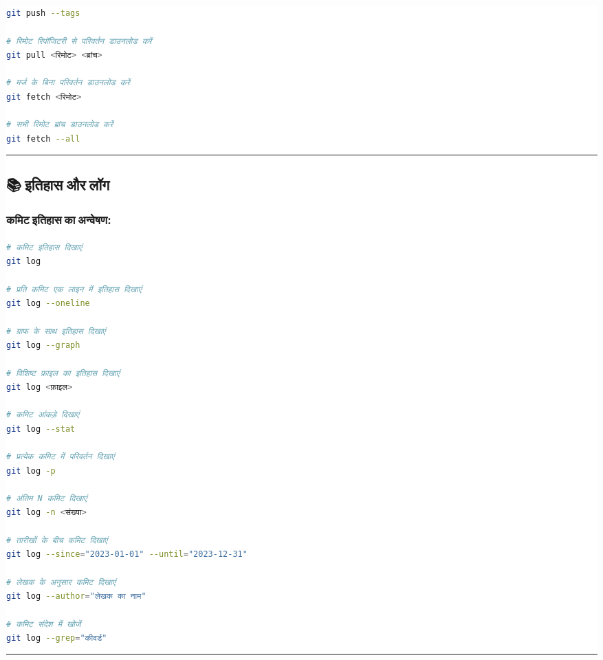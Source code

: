 ```bash
git push --tags

# रिमोट रिपॉजिटरी से परिवर्तन डाउनलोड करें
git pull <रिमोट> <ब्रांच>

# मर्ज के बिना परिवर्तन डाउनलोड करें
git fetch <रिमोट>

# सभी रिमोट ब्रांच डाउनलोड करें
git fetch --all
```

---

## 📚 इतिहास और लॉग

### कमिट इतिहास का अन्वेषण:

```bash
# कमिट इतिहास दिखाएं
git log

# प्रति कमिट एक लाइन में इतिहास दिखाएं
git log --oneline

# ग्राफ के साथ इतिहास दिखाएं
git log --graph

# विशिष्ट फ़ाइल का इतिहास दिखाएं
git log <फ़ाइल>

# कमिट आंकड़े दिखाएं
git log --stat

# प्रत्येक कमिट में परिवर्तन दिखाएं
git log -p

# अंतिम N कमिट दिखाएं
git log -n <संख्या>

# तारीखों के बीच कमिट दिखाएं
git log --since="2023-01-01" --until="2023-12-31"

# लेखक के अनुसार कमिट दिखाएं
git log --author="लेखक का नाम"

# कमिट संदेश में खोजें
git log --grep="कीवर्ड"
```

---
